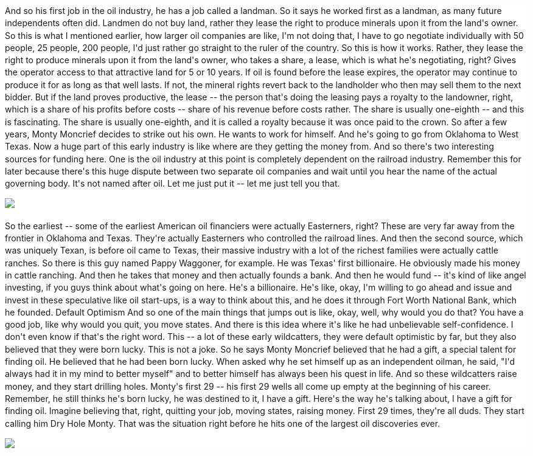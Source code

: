 And so his first job in the oil industry, he has a job called a landman. So it says he worked first as a landman, as many future independents often did. Landmen do not buy land, rather they lease the right to produce minerals upon it from the land's owner. So this is what I mentioned earlier, how larger oil companies are like, I'm not doing that, I have to go negotiate individually with 50 people, 25 people, 200 people, I'd just rather go straight to the ruler of the country. So this is how it works. Rather, they lease the right to produce minerals upon it from the land's owner, who takes a share, a lease, which is what he's negotiating, right? Gives the operator access to that attractive land for 5 or 10 years. If oil is found before the lease expires, the operator may continue to produce it for as long as that well lasts. If not, the mineral rights revert back to the landholder who then may sell them to the next bidder. But if the land proves productive, the lease -- the person that's doing the leasing pays a royalty to the landowner, right, which is a share of his profits before costs -- share of his revenue before costs rather. The share is usually one-eighth -- and this is fascinating. The share is usually one-eighth, and it is called a royalty because it was once paid to the crown. So after a few years, Monty Moncrief decides to strike out his own. He wants to work for himself. And he's going to go from Oklahoma to West Texas. Now a huge part of this early industry is like where are they getting the money from. And so there's two interesting sources for funding here. One is the oil industry at this point is completely dependent on the railroad industry. Remember this for later because there's this huge dispute between two separate oil companies and wait until you hear the name of the actual governing body. It's not named after oil. Let me just put it -- let me just tell you that.

![](https://www.foundersnotes.com/static/images/new_icons/chevron-down-alt-thin.svg)

So the earliest -- some of the earliest American oil financiers were actually Easterners, right? These are very far away from the frontier in Oklahoma and Texas. They're actually Easterners who controlled the railroad lines. And then the second source, which was uniquely Texan, is before oil came to Texas, their massive industry with a lot of the richest families were actually cattle ranches. So there is this guy named Pappy Waggoner, for example. He was Texas' first billionaire. He obviously made his money in cattle ranching. And then he takes that money and then actually founds a bank. And then he would fund -- it's kind of like angel investing, if you guys think about what's going on here. He's a billionaire. He's like, okay, I'm willing to go ahead and issue and invest in these speculative like oil start-ups, is a way to think about this, and he does it through Fort Worth National Bank, which he founded. Default Optimism And so one of the main things that jumps out is like, okay, well, why would you do that? You have a good job, like why would you quit, you move states. And there is this idea where it's like he had unbelievable self-confidence. I don't even know if that's the right word. This -- a lot of these early wildcatters, they were default optimistic by far, but they also believed that they were born lucky. This is not a joke. So he says Monty Moncrief believed that he had a gift, a special talent for finding oil. He believed that he had been born lucky. When asked why he set himself up as an independent oilman, he said, "I'd always had it in my mind to better myself" and to better himself has always been his quest in life. And so these wildcatters raise money, and they start drilling holes. Monty's first 29 -- his first 29 wells all come up empty at the beginning of his career. Remember, he still thinks he's born lucky, he was destined to it, I have a gift. Here's the way he's talking about, I have a gift for finding oil. Imagine believing that, right, quitting your job, moving states, raising money. First 29 times, they're all duds. They start calling him Dry Hole Monty. That was the situation right before he hits one of the largest oil discoveries ever.

![](https://www.foundersnotes.com/static/images/new_icons/chevron-down-alt-thin.svg)
